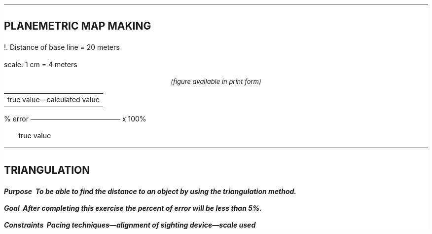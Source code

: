 <hr/>
<h2>
PLANEMETRIC MAP MAKING
</h2>
!. Distance of base line = 20 meters
<p>
scale: 1 cm = 4 meters
</p>
<center>
<i>
<font size="-1">
(figure available in print form)
</font>
</i>
</center>
<center>
<i>
<font size="-1">
</font>
</i>
</center>
<table border="0">
<tr>
<td>
true value—calculated value
</td>
</tr>
</table>
% error ————————————— x 100%
<p>
<font color="#ffffff" style="visibility:hidden;">
____
</font>
true value
</p>
<hr/>
<h2>
TRIANGULATION
</h2>
<p>
<b>
<i>
Purpose  To be able to find the distance to an object by using the triangulation method.
</i>
</b>
<br/>
</p>
<p>
<b>
<i>
Goal  After completing this exercise the percent of error will be less than 5%.
</i>
</b>
<br/>
</p>
<p>
<b>
<i>
Constraints  Pacing techniques—alignment of sighting device—scale used
</i>
</b>
<br/>
</p>
